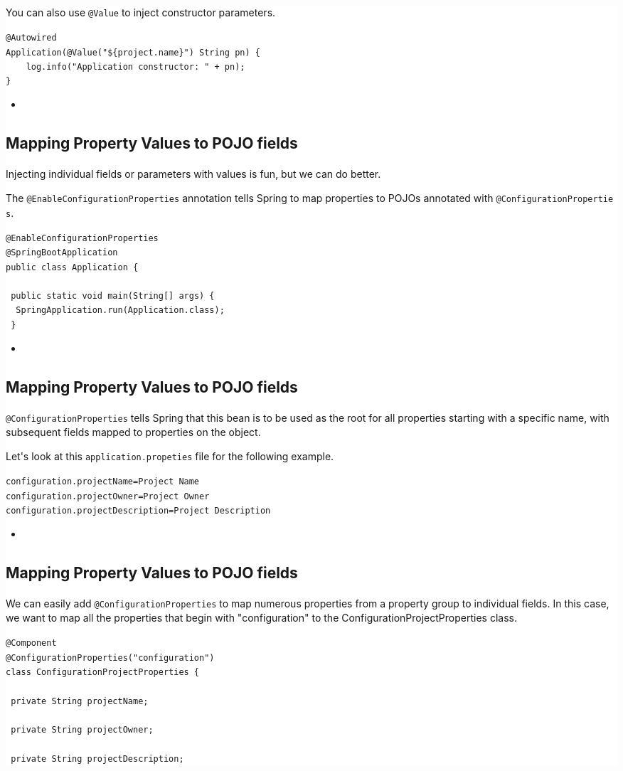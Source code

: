 You can also use ```@Value``` to inject constructor parameters.

```
@Autowired
Application(@Value("${project.name}") String pn) {
    log.info("Application constructor: " + pn);
}
```

-

## Mapping Property Values to POJO fields

Injecting individual fields or parameters with values is fun, but we can do better.

The ``@EnableConfigurationProperties`` annotation tells Spring to map properties to POJOs annotated with ``@ConfigurationProperties``.

```
@EnableConfigurationProperties
@SpringBootApplication
public class Application {

 public static void main(String[] args) {
  SpringApplication.run(Application.class);
 }
```

-

## Mapping Property Values to POJO fields

``@ConfigurationProperties`` tells Spring that this bean is to be used as the root for all properties starting with a specific name, with subsequent fields mapped to properties on the object.

Let's look at this ``application.propeties`` file for the following example.

```
configuration.projectName=Project Name
configuration.projectOwner=Project Owner
configuration.projectDescription=Project Description
```
-

## Mapping Property Values to POJO fields

We can easily add ``@ConfigurationProperties`` to map numerous properties from a property group to individual fields.
In this case, we want to map all the properties that begin with "configuration" to the ConfigurationProjectProperties class. 

```
@Component
@ConfigurationProperties("configuration")
class ConfigurationProjectProperties {

 private String projectName;
 
 private String projectOwner; 
 
 private String projectDescription; 

```
